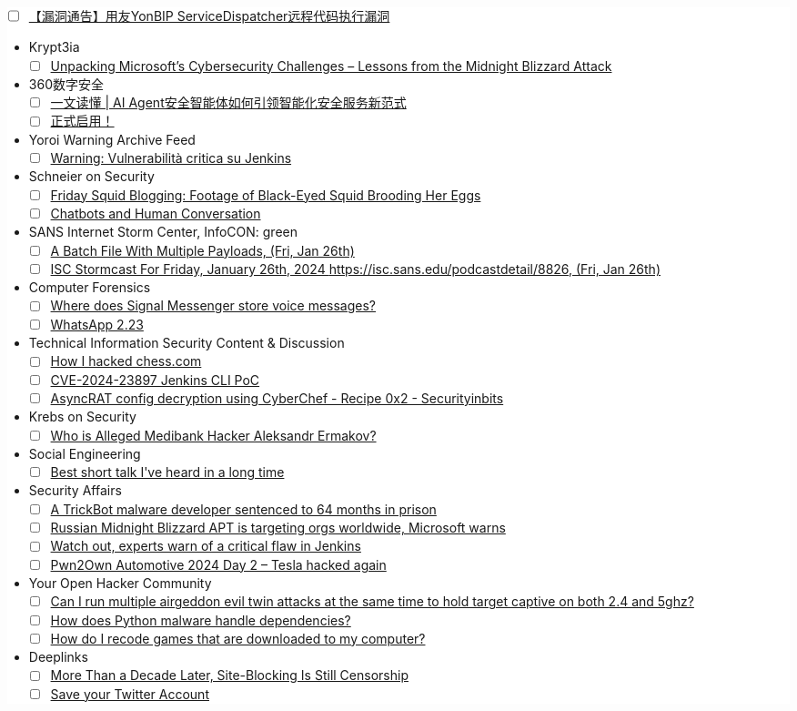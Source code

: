   - [ ] [【漏洞通告】用友YonBIP ServiceDispatcher远程代码执行漏洞](https://mp.weixin.qq.com/s?__biz=Mzg2NjgzNjA5NQ==&mid=2247522025&idx=1&sn=4d3403f704dc5fec1b6e58ff41e425f5&chksm=ce461df9f93194ef46c0cd8afd244b6551f8ccd79057e2677c4b755b84d7b60d3051dd7d44c0&scene=58&subscene=0#rd)
- Krypt3ia
  - [ ] [Unpacking Microsoft’s Cybersecurity Challenges – Lessons from the Midnight Blizzard Attack](https://krypt3ia.wordpress.com/2024/01/26/unpacking-microsofts-cybersecurity-challenges-lessons-from-the-midnight-blizzard-attack/)
- 360数字安全
  - [ ] [一文读懂 | AI Agent安全智能体如何引领智能化安全服务新范式](https://mp.weixin.qq.com/s?__biz=MzA4MTg0MDQ4Nw==&mid=2247569141&idx=1&sn=fe44fe6907a8309df0085067b9eb1922&chksm=9f8d5efda8fad7ebf165a8883fb5901e5eeaef4667fb43b07c7c97654f1967b926d439ccbd27&scene=58&subscene=0#rd)
  - [ ] [正式启用！](https://mp.weixin.qq.com/s?__biz=MzA4MTg0MDQ4Nw==&mid=2247569141&idx=2&sn=596e056fa794d1b816f355a614a01c36&chksm=9f8d5efda8fad7eb1d2edaff6b533fe637dd5925a193edaa2abc73bb8ae2eec3587eaebbe5b7&scene=58&subscene=0#rd)
- Yoroi Warning Archive Feed
  - [ ] [Warning: Vulnerabilità critica su Jenkins](https://us9.campaign-archive.com/?u=00093dab1cf5ca5a1d3d08535&id=d221f7e267)
- Schneier on Security
  - [ ] [Friday Squid Blogging: Footage of Black-Eyed Squid Brooding Her Eggs](https://www.schneier.com/blog/archives/2024/01/friday-squid-blogging-footage-of-black-eyed-squid-brooding-her-eggs.html)
  - [ ] [Chatbots and Human Conversation](https://www.schneier.com/blog/archives/2024/01/chatbots-and-human-conversation.html)
- SANS Internet Storm Center, InfoCON: green
  - [ ] [A Batch File With Multiple Payloads, (Fri, Jan 26th)](https://isc.sans.edu/diary/rss/30592)
  - [ ] [ISC Stormcast For Friday, January 26th, 2024 https://isc.sans.edu/podcastdetail/8826, (Fri, Jan 26th)](https://isc.sans.edu/diary/rss/30594)
- Computer Forensics
  - [ ] [Where does Signal Messenger store voice messages?](https://www.reddit.com/r/computerforensics/comments/1abs4u1/where_does_signal_messenger_store_voice_messages/)
  - [ ] [WhatsApp 2.23](https://www.reddit.com/r/computerforensics/comments/1ab6szl/whatsapp_223/)
- Technical Information Security Content & Discussion
  - [ ] [How I hacked chess.com](https://www.reddit.com/r/netsec/comments/1abm349/how_i_hacked_chesscom/)
  - [ ] [CVE-2024-23897 Jenkins CLI PoC](https://www.reddit.com/r/netsec/comments/1abffsh/cve202423897_jenkins_cli_poc/)
  - [ ] [AsyncRAT config decryption using CyberChef - Recipe 0x2 - Securityinbits](https://www.reddit.com/r/netsec/comments/1abgudj/asyncrat_config_decryption_using_cyberchef_recipe/)
- Krebs on Security
  - [ ] [Who is Alleged Medibank Hacker Aleksandr Ermakov?](https://krebsonsecurity.com/2024/01/who-is-alleged-medibank-hacker-aleksandr-ermakov/)
- Social Engineering
  - [ ] [Best short talk I've heard in a long time](https://www.reddit.com/r/SocialEngineering/comments/1abwipp/best_short_talk_ive_heard_in_a_long_time/)
- Security Affairs
  - [ ] [A TrickBot malware developer sentenced to 64 months in prison](https://securityaffairs.com/158194/cyber-crime/trickbot-dev-sentenced-64-months-jail.html)
  - [ ] [Russian Midnight Blizzard APT is targeting orgs worldwide, Microsoft warns](https://securityaffairs.com/158164/apt/midnight-blizzard-apt-cyberespionage.html)
  - [ ] [Watch out, experts warn of a critical flaw in Jenkins](https://securityaffairs.com/158151/security/jenkins-critical-flaw.html)
  - [ ] [Pwn2Own Automotive 2024 Day 2 – Tesla hacked again](https://securityaffairs.com/158141/hacking/pwn2own-automotive-2024-day-two.html)
- Your Open Hacker Community
  - [ ] [Can I run multiple airgeddon evil twin attacks at the same time to hold target captive on both 2.4 and 5ghz?](https://www.reddit.com/r/HowToHack/comments/1abuip3/can_i_run_multiple_airgeddon_evil_twin_attacks_at/)
  - [ ] [How does Python malware handle dependencies?](https://www.reddit.com/r/HowToHack/comments/1ab7ly5/how_does_python_malware_handle_dependencies/)
  - [ ] [How do I recode games that are downloaded to my computer?](https://www.reddit.com/r/HowToHack/comments/1absoao/how_do_i_recode_games_that_are_downloaded_to_my/)
- Deeplinks
  - [ ] [More Than a Decade Later, Site-Blocking Is Still Censorship](https://www.eff.org/deeplinks/2024/01/more-decade-later-site-blocking-still-censorship)
  - [ ] [Save your Twitter Account](https://www.eff.org/deeplinks/2024/01/save-your-twitter-account)